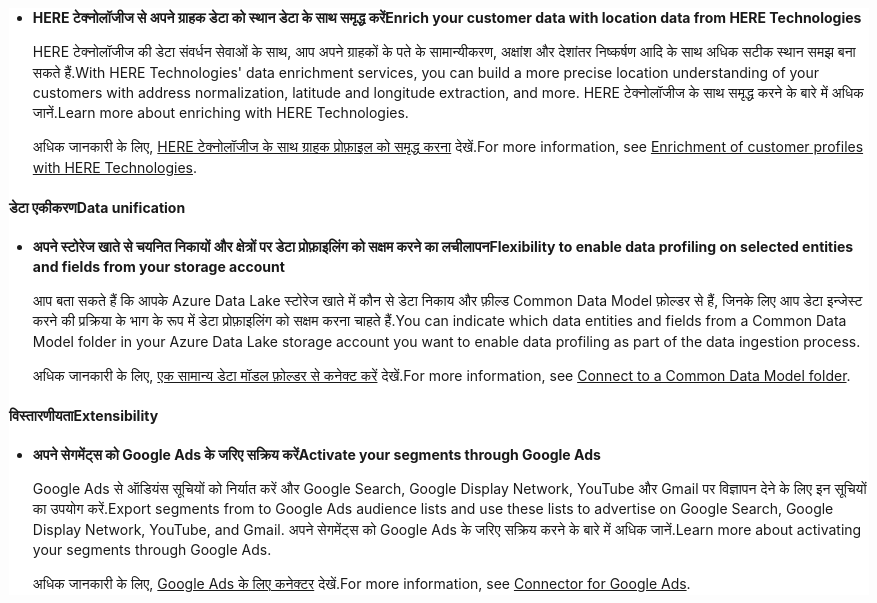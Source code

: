 - <span data-ttu-id="e5058-233">**HERE टेक्नोलॉजीज से अपने ग्राहक डेटा को स्थान डेटा के साथ समृद्ध करें**</span><span class="sxs-lookup"><span data-stu-id="e5058-233">**Enrich your customer data with location data from HERE Technologies**</span></span>

  <span data-ttu-id="e5058-234">HERE टेक्नोलॉजीज की डेटा संवर्धन सेवाओं के साथ, आप अपने ग्राहकों के पते के सामान्यीकरण, अक्षांश और देशांतर निष्कर्षण आदि के साथ अधिक सटीक स्थान समझ बना सकते हैं.</span><span class="sxs-lookup"><span data-stu-id="e5058-234">With HERE Technologies' data enrichment services, you can build a more precise location understanding of your customers with address normalization, latitude and longitude extraction, and more.</span></span> <span data-ttu-id="e5058-235">HERE टेक्नोलॉजीज के साथ समृद्ध करने के बारे में अधिक जानें.</span><span class="sxs-lookup"><span data-stu-id="e5058-235">Learn more about enriching with HERE Technologies.</span></span>

  <span data-ttu-id="e5058-236">अधिक जानकारी के लिए, [HERE टेक्नोलॉजीज के साथ ग्राहक प्रोफ़ाइल को समृद्ध करना](enrichment-here.md) देखें.</span><span class="sxs-lookup"><span data-stu-id="e5058-236">For more information, see [Enrichment of customer profiles with HERE Technologies](enrichment-here.md).</span></span>

#### <a name="data-unification"></a><span data-ttu-id="e5058-237">डेटा एकीकरण</span><span class="sxs-lookup"><span data-stu-id="e5058-237">Data unification</span></span>

- <span data-ttu-id="e5058-238">**अपने स्टोरेज खाते से चयनित निकायों और क्षेत्रों पर डेटा प्रोफ़ाइलिंग को सक्षम करने का लचीलापन**</span><span class="sxs-lookup"><span data-stu-id="e5058-238">**Flexibility to enable data profiling on selected entities and fields from your storage account**</span></span>

  <span data-ttu-id="e5058-239">आप बता सकते हैं कि आपके Azure Data Lake स्टोरेज खाते में कौन से डेटा निकाय और फ़ील्ड Common Data Model फ़ोल्डर से हैं, जिनके लिए आप डेटा इन्जेस्ट करने की प्रक्रिया के भाग के रूप में डेटा प्रोफ़ाइलिंग को सक्षम करना चाहते हैं.</span><span class="sxs-lookup"><span data-stu-id="e5058-239">You can indicate which data entities and fields from a Common Data Model folder in your Azure Data Lake storage account you want to enable data profiling as part of the data ingestion process.</span></span>

  <span data-ttu-id="e5058-240">अधिक जानकारी के लिए, [एक सामान्य डेटा मॉडल फ़ोल्डर से कनेक्ट करें](connect-common-data-model.md#connect-to-a-common-data-model-folder) देखें.</span><span class="sxs-lookup"><span data-stu-id="e5058-240">For more information, see [Connect to a Common Data Model folder](connect-common-data-model.md#connect-to-a-common-data-model-folder).</span></span>

#### <a name="extensibility"></a><span data-ttu-id="e5058-241">विस्तारणीयता</span><span class="sxs-lookup"><span data-stu-id="e5058-241">Extensibility</span></span>

- <span data-ttu-id="e5058-242">**अपने सेगमेंट्स को Google Ads के जरिए सक्रिय करें**</span><span class="sxs-lookup"><span data-stu-id="e5058-242">**Activate your segments through Google Ads**</span></span>

  <span data-ttu-id="e5058-243">Google Ads से ऑडियंस सूचियों को निर्यात करें और Google Search, Google Display Network, YouTube और Gmail पर विज्ञापन देने के लिए इन सूचियों का उपयोग करें.</span><span class="sxs-lookup"><span data-stu-id="e5058-243">Export segments from to Google Ads audience lists and use these lists to advertise on Google Search, Google Display Network, YouTube, and Gmail.</span></span> <span data-ttu-id="e5058-244">अपने सेगमेंट्स को Google Ads के जरिए सक्रिय करने के बारे में अधिक जानें.</span><span class="sxs-lookup"><span data-stu-id="e5058-244">Learn more about activating your segments through Google Ads.</span></span>

  <span data-ttu-id="e5058-245">अधिक जानकारी के लिए, [Google Ads के लिए कनेक्टर](export-google-ads.md) देखें.</span><span class="sxs-lookup"><span data-stu-id="e5058-245">For more information, see [Connector for Google Ads](export-google-ads.md).</span></span>

